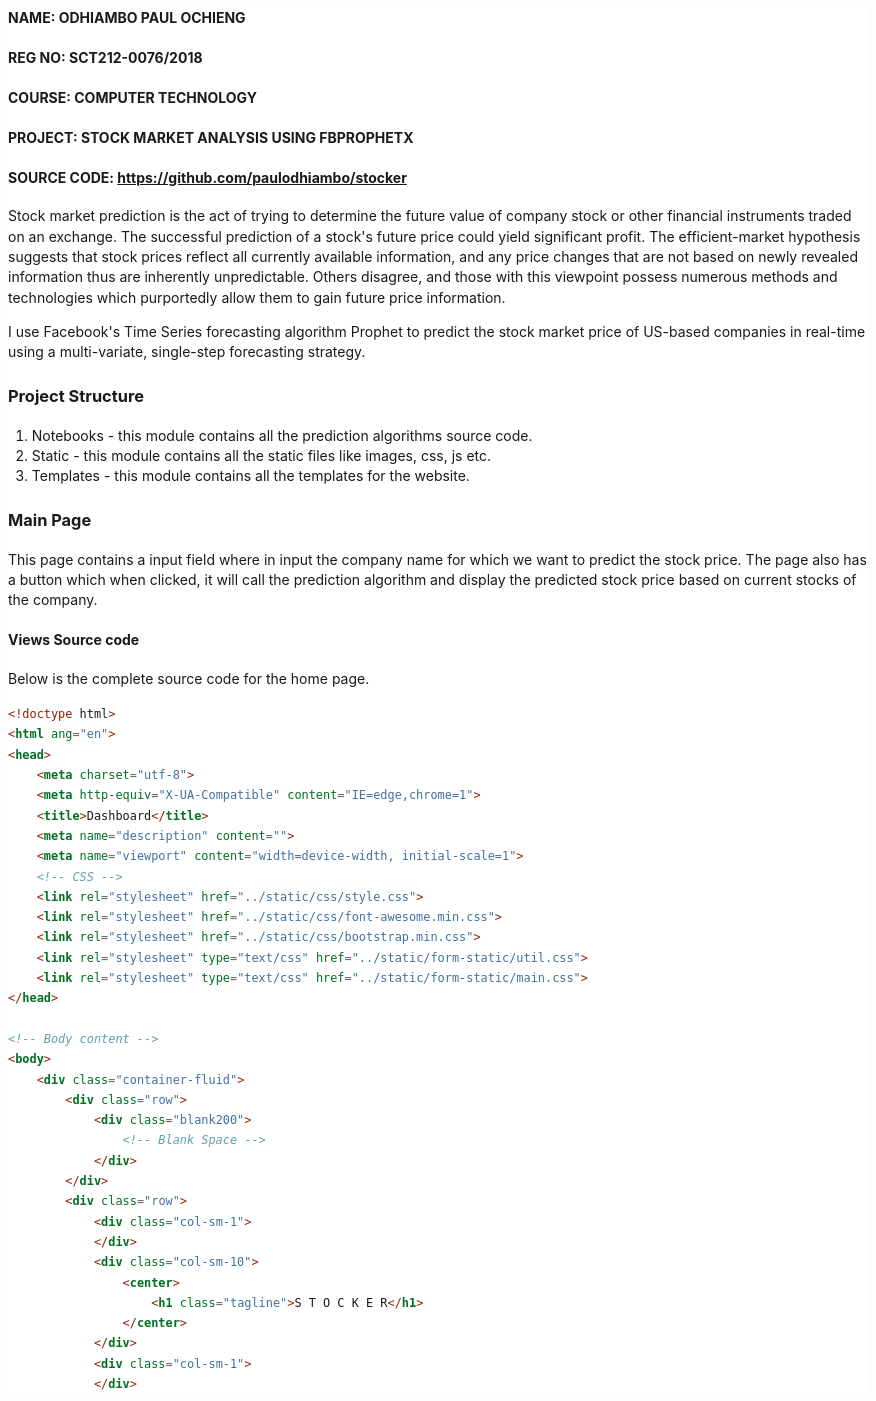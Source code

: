 #### NAME:  ODHIAMBO PAUL OCHIENG
#### REG NO: SCT212-0076/2018
#### COURSE: COMPUTER TECHNOLOGY
#### PROJECT: STOCK MARKET ANALYSIS USING FBPROPHETX
#### SOURCE CODE: https://github.com/paulodhiambo/stocker
Stock market prediction is the act of trying to determine the future value of company stock or other financial instruments traded on an exchange. The successful prediction of a stock's future price could yield significant profit. The efficient-market hypothesis suggests that stock prices reflect all currently available information, and any price changes that are not based on newly revealed information thus are inherently unpredictable. Others disagree, and those with this viewpoint possess numerous methods and technologies which purportedly allow them to gain future price information.

I use Facebook's Time Series forecasting algorithm Prophet to predict the stock market price of US-based companies in real-time using a multi-variate, single-step forecasting strategy.

### Project Structure
1. Notebooks - this module contains all the prediction algorithms source code.
2. Static - this module contains all the static files like images, css, js etc.
3. Templates - this module contains all the templates for the website.

### Main Page
This page contains a input field where in input the company name for which we want to predict the stock price. The page also has a button which when clicked, it will call the prediction algorithm and display the predicted stock price based on current stocks of the company.

#### Views Source code
Below is the complete source code for the home page.
```html
<!doctype html>
<html ang="en">
<head>
    <meta charset="utf-8">
    <meta http-equiv="X-UA-Compatible" content="IE=edge,chrome=1">
    <title>Dashboard</title>
    <meta name="description" content="">
    <meta name="viewport" content="width=device-width, initial-scale=1">
	<!-- CSS -->
	<link rel="stylesheet" href="../static/css/style.css">
    <link rel="stylesheet" href="../static/css/font-awesome.min.css">
	<link rel="stylesheet" href="../static/css/bootstrap.min.css">
	<link rel="stylesheet" type="text/css" href="../static/form-static/util.css">
    <link rel="stylesheet" type="text/css" href="../static/form-static/main.css">
</head>

<!-- Body content -->
<body>
	<div class="container-fluid">
		<div class="row">
			<div class="blank200">
				<!-- Blank Space -->
			</div>
		</div>
		<div class="row">
			<div class="col-sm-1">
			</div>
			<div class="col-sm-10">
				<center>
					<h1 class="tagline">S T O C K E R</h1>
				</center>
			</div>			
			<div class="col-sm-1">
			</div>
```